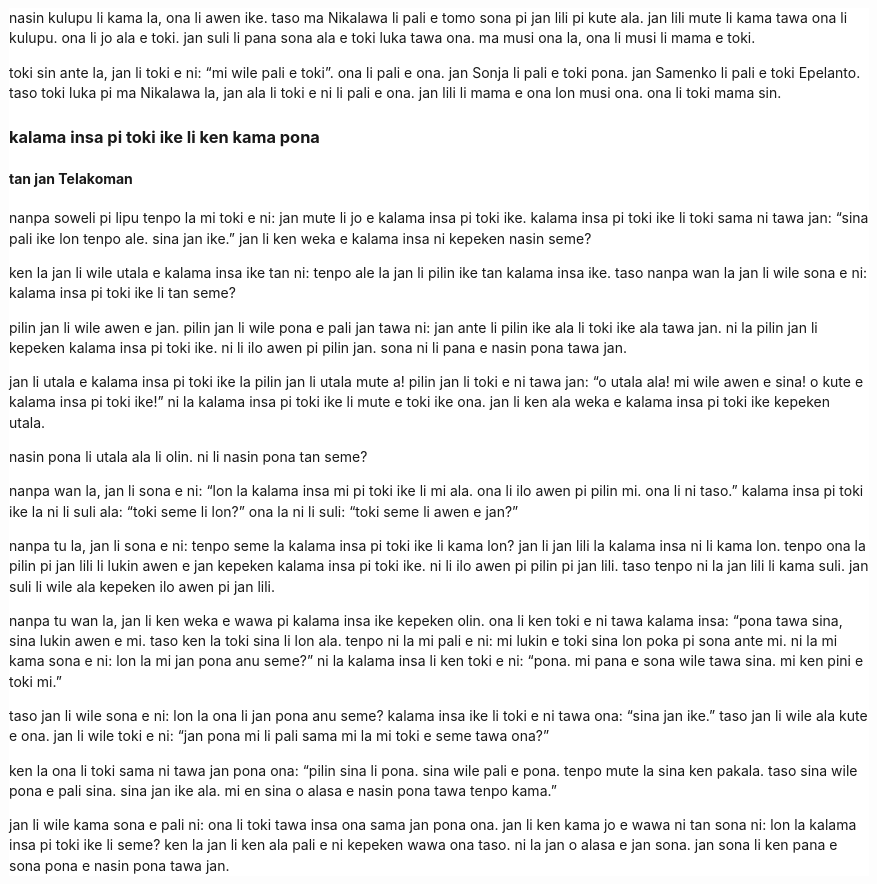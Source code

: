 nasin kulupu li kama la, ona li awen ike. taso ma Nikalawa li pali e tomo sona pi jan lili pi kute ala. jan lili mute li kama tawa ona li kulupu. ona li jo ala e toki. jan suli li pana sona ala e toki luka tawa ona. ma musi ona la, ona li musi li mama e toki.

toki sin ante la, jan li toki e ni: “mi wile pali e toki”. ona li pali e ona. jan Sonja li pali e toki pona. jan Samenko li pali e toki Epelanto. taso toki luka pi ma Nikalawa la, jan ala li toki e ni li pali e ona. jan lili li mama e ona lon musi ona. ona li toki mama sin.

### kalama insa pi toki ike li ken kama pona
#### tan jan Telakoman

nanpa soweli pi lipu tenpo la mi toki e ni: jan mute li jo e kalama insa pi toki ike. kalama insa pi toki ike li toki sama ni tawa jan: “sina pali ike lon tenpo ale. sina jan ike.” jan li ken weka e kalama insa ni kepeken nasin seme?

ken la jan li wile utala e kalama insa ike tan ni: tenpo ale la jan li pilin ike tan kalama insa ike. taso nanpa wan la jan li wile sona e ni: kalama insa pi toki ike li tan seme?

pilin jan li wile awen e jan. pilin jan li wile pona e pali jan tawa ni: jan ante li pilin ike ala li toki ike ala tawa jan. ni la pilin jan li kepeken kalama insa pi toki ike. ni li ilo awen pi pilin jan. sona ni li pana e nasin pona tawa jan.

jan li utala e kalama insa pi toki ike la pilin jan li utala mute a! pilin jan li toki e ni tawa jan: “o utala ala! mi wile awen e sina! o kute e kalama insa pi toki ike!” ni la kalama insa pi toki ike li mute e toki ike ona. jan li ken ala weka e kalama insa pi toki ike kepeken utala.

nasin pona li utala ala li olin. ni li nasin pona tan seme?

nanpa wan la, jan li sona e ni: “lon la kalama insa mi pi toki ike li mi ala. ona li ilo awen pi pilin mi. ona li ni taso.” kalama insa pi toki ike la ni li suli ala: “toki seme li lon?” ona la ni li suli: “toki seme li awen e jan?”

nanpa tu la, jan li sona e ni: tenpo seme la kalama insa pi toki ike li kama lon? jan li jan lili la kalama insa ni li kama lon. tenpo ona la pilin pi jan lili li lukin awen e jan kepeken kalama insa pi toki ike. ni li ilo awen pi pilin pi jan lili. taso tenpo ni la jan lili li kama suli. jan suli li wile ala kepeken ilo awen pi jan lili.

nanpa tu wan la, jan li ken weka e wawa pi kalama insa ike kepeken olin. ona li ken toki e ni tawa kalama insa: “pona tawa sina, sina lukin awen e mi. taso ken la toki sina li lon ala. tenpo ni la mi pali e ni: mi lukin e toki sina lon poka pi sona ante mi. ni la mi kama sona e ni: lon la mi jan pona anu seme?” ni la kalama insa li ken toki e ni: “pona. mi pana e sona wile tawa sina. mi ken pini e toki mi.”

taso jan li wile sona e ni: lon la ona li jan pona anu seme? kalama insa ike li toki e ni tawa ona: “sina jan ike.” taso jan li wile ala kute e ona. jan li wile toki e ni: “jan pona mi li pali sama mi la mi toki e seme tawa ona?”

ken la ona li toki sama ni tawa jan pona ona: “pilin sina li pona. sina wile pali e pona. tenpo mute la sina ken pakala. taso sina wile pona e pali sina. sina jan ike ala. mi en sina o alasa e nasin pona tawa tenpo kama.”

jan li wile kama sona e pali ni: ona li toki tawa insa ona sama jan pona ona. jan li ken kama jo e wawa ni tan sona ni: lon la kalama insa pi toki ike li seme? ken la jan li ken ala pali e ni kepeken wawa ona taso. ni la jan o alasa e jan sona. jan sona li ken pana e sona pona e nasin pona tawa jan.
